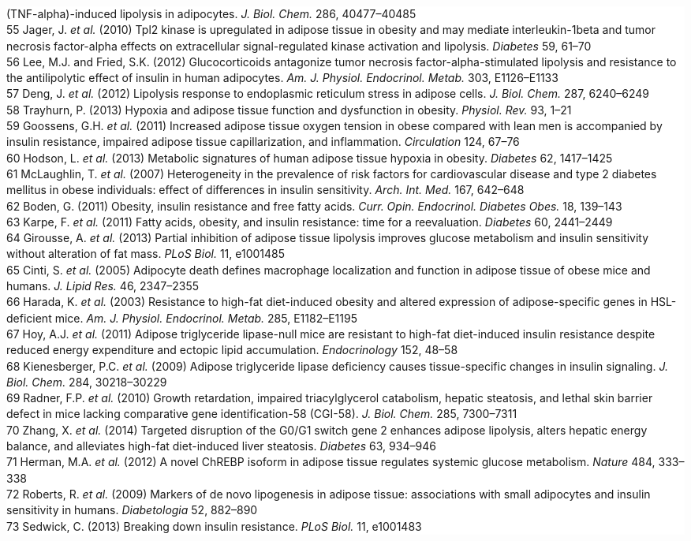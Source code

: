 (TNF-alpha)-induced lipolysis in adipocytes. *J. Biol. Chem.* 286, 40477–40485  
55 Jager, J. *et al.* (2010) Tpl2 kinase is upregulated in adipose tissue in obesity and may mediate interleukin-1beta and tumor necrosis factor-alpha effects on extracellular signal-regulated kinase activation and lipolysis. *Diabetes* 59, 61–70  
56 Lee, M.J. and Fried, S.K. (2012) Glucocorticoids antagonize tumor necrosis factor-alpha-stimulated lipolysis and resistance to the antilipolytic effect of insulin in human adipocytes. *Am. J. Physiol. Endocrinol. Metab.* 303, E1126–E1133  
57 Deng, J. *et al.* (2012) Lipolysis response to endoplasmic reticulum stress in adipose cells. *J. Biol. Chem.* 287, 6240–6249  
58 Trayhurn, P. (2013) Hypoxia and adipose tissue function and dysfunction in obesity. *Physiol. Rev.* 93, 1–21  
59 Goossens, G.H. *et al.* (2011) Increased adipose tissue oxygen tension in obese compared with lean men is accompanied by insulin resistance, impaired adipose tissue capillarization, and inflammation. *Circulation* 124, 67–76  
60 Hodson, L. *et al.* (2013) Metabolic signatures of human adipose tissue hypoxia in obesity. *Diabetes* 62, 1417–1425  
61 McLaughlin, T. *et al.* (2007) Heterogeneity in the prevalence of risk factors for cardiovascular disease and type 2 diabetes mellitus in obese individuals: effect of differences in insulin sensitivity. *Arch. Int. Med.* 167, 642–648  
62 Boden, G. (2011) Obesity, insulin resistance and free fatty acids. *Curr. Opin. Endocrinol. Diabetes Obes.* 18, 139–143  
63 Karpe, F. *et al.* (2011) Fatty acids, obesity, and insulin resistance: time for a reevaluation. *Diabetes* 60, 2441–2449  
64 Girousse, A. *et al.* (2013) Partial inhibition of adipose tissue lipolysis improves glucose metabolism and insulin sensitivity without alteration of fat mass. *PLoS Biol.* 11, e1001485  
65 Cinti, S. *et al.* (2005) Adipocyte death defines macrophage localization and function in adipose tissue of obese mice and humans. *J. Lipid Res.* 46, 2347–2355  
66 Harada, K. *et al.* (2003) Resistance to high-fat diet-induced obesity and altered expression of adipose-specific genes in HSL-deficient mice. *Am. J. Physiol. Endocrinol. Metab.* 285, E1182–E1195  
67 Hoy, A.J. *et al.* (2011) Adipose triglyceride lipase-null mice are resistant to high-fat diet-induced insulin resistance despite reduced energy expenditure and ectopic lipid accumulation. *Endocrinology* 152, 48–58  
68 Kienesberger, P.C. *et al.* (2009) Adipose triglyceride lipase deficiency causes tissue-specific changes in insulin signaling. *J. Biol. Chem.* 284, 30218–30229  
69 Radner, F.P. *et al.* (2010) Growth retardation, impaired triacylglycerol catabolism, hepatic steatosis, and lethal skin barrier defect in mice lacking comparative gene identification-58 (CGI-58). *J. Biol. Chem.* 285, 7300–7311  
70 Zhang, X. *et al.* (2014) Targeted disruption of the G0/G1 switch gene 2 enhances adipose lipolysis, alters hepatic energy balance, and alleviates high-fat diet-induced liver steatosis. *Diabetes* 63, 934–946  
71 Herman, M.A. *et al.* (2012) A novel ChREBP isoform in adipose tissue regulates systemic glucose metabolism. *Nature* 484, 333–338  
72 Roberts, R. *et al.* (2009) Markers of de novo lipogenesis in adipose tissue: associations with small adipocytes and insulin sensitivity in humans. *Diabetologia* 52, 882–890  
73 Sedwick, C. (2013) Breaking down insulin resistance. *PLoS Biol.* 11, e1001483
